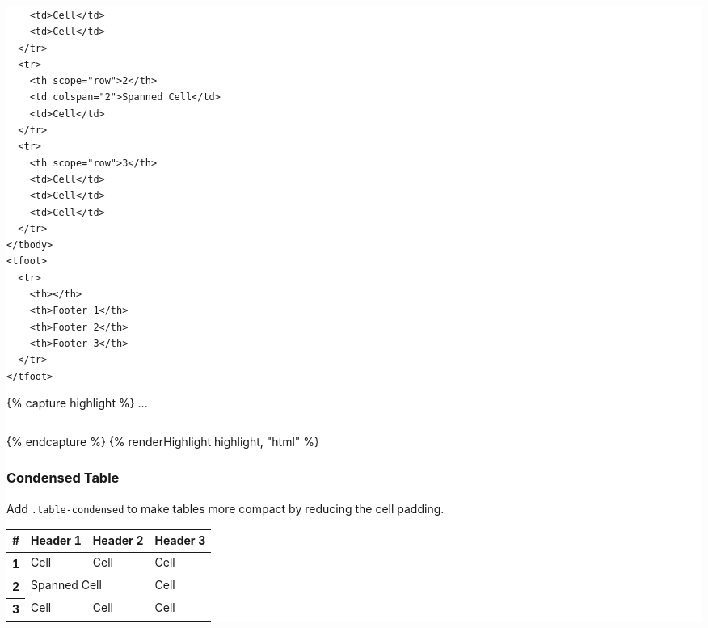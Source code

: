         <td>Cell</td>
        <td>Cell</td>
      </tr>
      <tr>
        <th scope="row">2</th>
        <td colspan="2">Spanned Cell</td>
        <td>Cell</td>
      </tr>
      <tr>
        <th scope="row">3</th>
        <td>Cell</td>
        <td>Cell</td>
        <td>Cell</td>
      </tr>
    </tbody>
    <tfoot>
      <tr>
        <th></th>
        <th>Footer 1</th>
        <th>Footer 2</th>
        <th>Footer 3</th>
      </tr>
    </tfoot>
  </table>
</div>
{% capture highlight %}
<table class="table table-hover-alt bg-dark text-white">
  ...
</table>
{% endcapture %}
{% renderHighlight highlight, "html" %}

### Condensed Table

Add `.table-condensed` to make tables more compact by reducing the cell padding.

<div class="cf-example">
  <table class="table table-condensed">
    <thead>
      <tr>
        <th scope="col">#</th>
        <th scope="col">Header 1</th>
        <th scope="col">Header 2</th>
        <th scope="col">Header 3</th>
      </tr>
    </thead>
    <tbody>
      <tr>
        <th scope="row">1</th>
        <td>Cell</td>
        <td>Cell</td>
        <td>Cell</td>
      </tr>
      <tr>
        <th scope="row">2</th>
        <td colspan="2">Spanned Cell</td>
        <td>Cell</td>
      </tr>
      <tr>
        <th scope="row">3</th>
        <td>Cell</td>
        <td>Cell</td>
        <td>Cell</td>
      </tr>